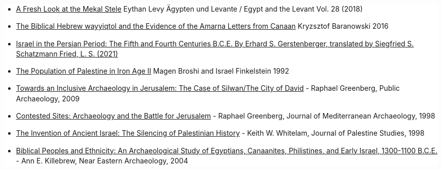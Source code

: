 * [A Fresh Look at the Mekal Stele](https://www.jstor.org/stable/26664996) Eythan Levy Ägypten und Levante / Egypt and the Levant Vol. 28 (2018)

* [The Biblical Hebrew wayyiqtol and the Evidence of the Amarna Letters from Canaan](https://www.researchgate.net/publication/329491360_The_Biblical_Hebrew_wayyiqtol_and_the_Evidence_of_the_Amarna_Letters_from_Canaan) Kryzsztof Baranowski 2016

* [Israel in the Persian Period: The Fifth and Fourth Centuries B.C.E. By Erhard S. Gerstenberger, translated by Siegfried S. Schatzmann Fried, L. S. (2021)](https://lockwoodonlinejournals.com/index.php/jaos/article/view/1642)

* [The Population of Palestine in Iron Age II](https://www.journals.uchicago.edu/doi/10.2307/1357138) Magen Broshi and Israel Finkelstein 1992

* [Towards an Inclusive Archaeology in Jerusalem: The Case of Silwan/The City of David](https://www.tandfonline.com/doi/abs/10.1179/175355309X402745) - Raphael Greenberg, Public Archaeology, 2009

* [Contested Sites: Archaeology and the Battle for Jerusalem](https://www.researchgate.net/publication/261696406_CONTESTED_SITES_ARCHAEOLOGY_AND_THE_BATTLE_FOR_JERUSALEM) - Raphael Greenberg, Journal of Mediterranean Archaeology, 1998

* [The Invention of Ancient Israel: The Silencing of Palestinian History](https://www.jstor.org/stable/41178924) - Keith W. Whitelam, Journal of Palestine Studies, 1998

* [Biblical Peoples and Ethnicity: An Archaeological Study of Egyptians, Canaanites, Philistines, and Early Israel, 1300-1100 B.C.E.](https://www.academia.edu/8244772/Biblical_Peoples_and_Ethnicity_An_Archaeological_Study_of_Canaanites_Egyptians_Philistines_and_Early_Israel_1300_1100_BCE_by_Ann_E_Killebrew_2005) - Ann E. Killebrew, Near Eastern Archaeology, 2004


